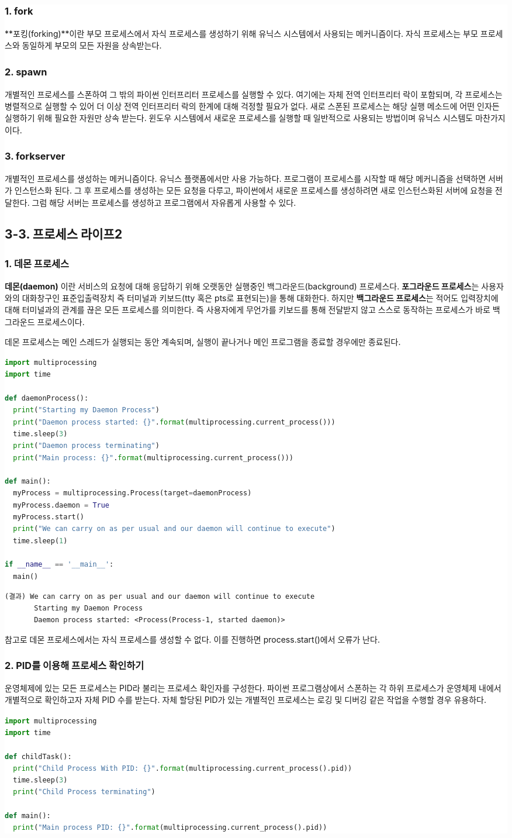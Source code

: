 ### 1. fork
**포킹(forking)**이란 부모 프로세스에서 자식 프로세스를 생성하기 위해 유닉스 시스템에서 사용되는 메커니즘이다. 자식 프로세스는 부모 프로세스와 동일하게 부모의 모든 자원을 상속받는다.

### 2. spawn
개별적인 프로세스를 스폰하여 그 밖의 파이썬 인터프리터 프로세스를 실행할 수 있다. 여기에는 자체 전역 인터프리터 락이 포함되며, 각 프로세스는 병렬적으로 실행할 수 있어 더 이상 전역 인터프리터 락의 한계에 대해 걱정할 필요가 없다. 새로 스폰된 프로세스는 해당 실행 메소드에 어떤 인자든 실행하기 위해 필요한 자원만 상속 받는다. 윈도우 시스템에서 새로운 프로세스를 실행할 때 일반적으로 사용되는 방법이며 유닉스 시스템도 마찬가지이다.

### 3. forkserver
개별적인 프로세스를 생성하는 메커니즘이다. 유닉스 플랫폼에서만 사용 가능하다. 프로그램이 프로세스를 시작할 때 해당 메커니즘을 선택하면 서버가 인스턴스화 된다. 그 후 프로세스를 생성하는 모든 요청을 다루고, 파이썬에서 새로운 프로세스를 생성하려면 새로 인스턴스화된 서버에 요청을 전달한다. 그럼 해당 서버는 프로세스를 생성하고 프로그램에서 자유롭게 사용할 수 있다.

## 3-3. 프로세스 라이프2
### 1. 데몬 프로세스
**데몬(daemon)** 이란 서비스의 요청에 대해 응답하기 위해 오랫동안 실행중인 백그라운드(background) 프로세스다. **포그라운드 프로세스**는 사용자와의 대화창구인 표준입출력장치 즉 터미널과 키보드(tty 혹은 pts로 표현되는)을 통해 대화한다. 하지만 **백그라운드 프로세스**는 적어도 입력장치에 대해 터미널과의 관계를 끊은 모든 프로세스를 의미한다. 즉 사용자에게 무언가를 키보드를 통해 전달받지 않고 스스로 동작하는 프로세스가 바로 백그라운드 프로세스이다. 

데몬 프로세스는 메인 스레드가 실행되는 동안 계속되며, 실행이 끝나거나 메인 프로그램을 종료할 경우에만 종료된다.
```python
import multiprocessing
import time

def daemonProcess():
  print("Starting my Daemon Process")
  print("Daemon process started: {}".format(multiprocessing.current_process()))
  time.sleep(3)
  print("Daemon process terminating")
  print("Main process: {}".format(multiprocessing.current_process()))

def main():
  myProcess = multiprocessing.Process(target=daemonProcess)
  myProcess.daemon = True
  myProcess.start()
  print("We can carry on as per usual and our daemon will continue to execute")
  time.sleep(1)

if __name__ == '__main__':
  main()
```
    (결과) We can carry on as per usual and our daemon will continue to execute
           Starting my Daemon Process
           Daemon process started: <Process(Process-1, started daemon)>

참고로 데몬 프로세스에서는 자식 프로세스를 생성할 수 없다. 이를 진행하면 process.start()에서 오류가 난다.

### 2. PID를 이용해 프로세스 확인하기
운영체제에 있는 모든 프로세스는 PID라 불리는 프로세스 확인자를 구성한다. 파이썬 프로그램상에서 스폰하는 각 하위 프로세스가 운영체제 내에서 개별적으로 확인하고자 자체 PID 수를 받는다. 자체 할당된 PID가 있는 개별적인 프로세스는 로깅 및 디버깅 같은 작업을 수행할 경우 유용하다.
```python
import multiprocessing
import time

def childTask():
  print("Child Process With PID: {}".format(multiprocessing.current_process().pid))
  time.sleep(3)
  print("Child Process terminating")

def main():
  print("Main process PID: {}".format(multiprocessing.current_process().pid))
```